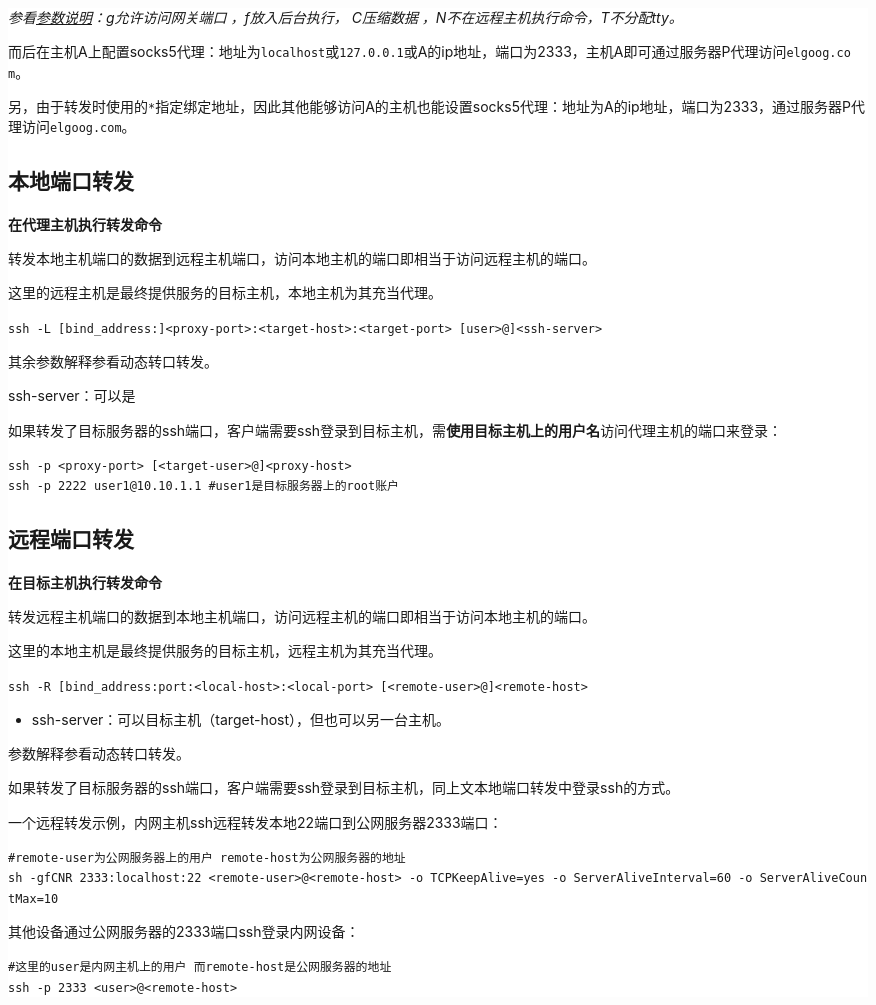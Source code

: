 *参看[参数说明](#常用参数)：g允许访问网关端口 ，f放入后台执行， C压缩数据 ，N不在远程主机执行命令，T不分配tty。*

而后在主机A上配置socks5代理：地址为`localhost`或`127.0.0.1`或A的ip地址，端口为2333，主机A即可通过服务器P代理访问`elgoog.com`。

另，由于转发时使用的`*`指定绑定地址，因此其他能够访问A的主机也能设置socks5代理：地址为A的ip地址，端口为2333，通过服务器P代理访问`elgoog.com`。

## 本地端口转发

**在代理主机执行转发命令**

转发本地主机端口的数据到远程主机端口，访问本地主机的端口即相当于访问远程主机的端口。

这里的远程主机是最终提供服务的目标主机，本地主机为其充当代理。

```shell
ssh -L [bind_address:]<proxy-port>:<target-host>:<target-port> [user>@]<ssh-server>
```

其余参数解释参看动态转口转发。

ssh-server：可以是

如果转发了目标服务器的ssh端口，客户端需要ssh登录到目标主机，需**使用目标主机上的用户名**访问代理主机的端口来登录：

```shell
ssh -p <proxy-port> [<target-user>@]<proxy-host>
ssh -p 2222 user1@10.10.1.1 #user1是目标服务器上的root账户
```

## 远程端口转发

**在目标主机执行转发命令**

转发远程主机端口的数据到本地主机端口，访问远程主机的端口即相当于访问本地主机的端口。

这里的本地主机是最终提供服务的目标主机，远程主机为其充当代理。

```shell
ssh -R [bind_address:port:<local-host>:<local-port> [<remote-user>@]<remote-host>
```

- ssh-server：可以目标主机（target-host），但也可以另一台主机。

参数解释参看动态转口转发。

如果转发了目标服务器的ssh端口，客户端需要ssh登录到目标主机，同上文本地端口转发中登录ssh的方式。

一个远程转发示例，内网主机ssh远程转发本地22端口到公网服务器2333端口：

```shell
#remote-user为公网服务器上的用户 remote-host为公网服务器的地址
sh -gfCNR 2333:localhost:22 <remote-user>@<remote-host> -o TCPKeepAlive=yes -o ServerAliveInterval=60 -o ServerAliveCountMax=10
```

其他设备通过公网服务器的2333端口ssh登录内网设备：

```shell
#这里的user是内网主机上的用户 而remote-host是公网服务器的地址
ssh -p 2333 <user>@<remote-host>
```
